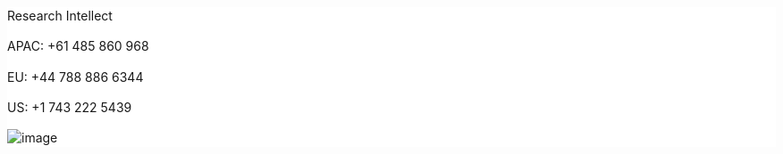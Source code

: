 Research Intellect</p><p>APAC: +61 485 860 968</p><p>EU: +44 788 886 6344</p><p>US: +1 743 222 5439</p>
![image](https://github.com/user-attachments/assets/93baaeeb-e259-4996-9b68-a4b58925a4d2)
